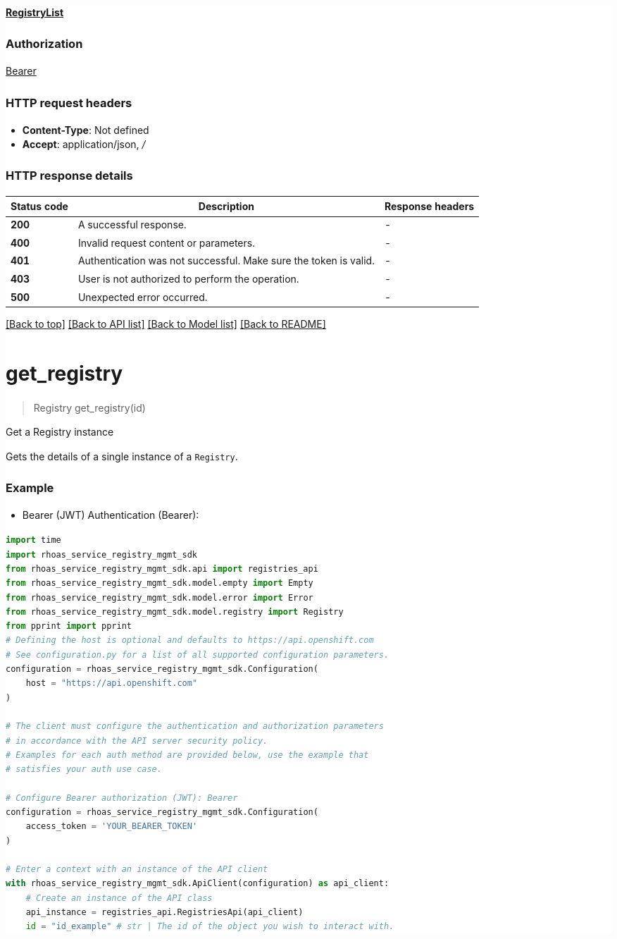 [**RegistryList**](RegistryList.md)

### Authorization

[Bearer](../README.md#Bearer)

### HTTP request headers

 - **Content-Type**: Not defined
 - **Accept**: application/json, */*


### HTTP response details

| Status code | Description | Response headers |
|-------------|-------------|------------------|
**200** | A successful response. |  -  |
**400** | Invalid request content or parameters. |  -  |
**401** | Authentication was not successful. Make sure the token is valid. |  -  |
**403** | User is not authorized to perform the operation. |  -  |
**500** | Unexpected error occurred. |  -  |

[[Back to top]](#) [[Back to API list]](../README.md#documentation-for-api-endpoints) [[Back to Model list]](../README.md#documentation-for-models) [[Back to README]](../README.md)

# **get_registry**
> Registry get_registry(id)

Get a Registry instance

Gets the details of a single instance of a `Registry`.

### Example

* Bearer (JWT) Authentication (Bearer):

```python
import time
import rhoas_service_registry_mgmt_sdk
from rhoas_service_registry_mgmt_sdk.api import registries_api
from rhoas_service_registry_mgmt_sdk.model.empty import Empty
from rhoas_service_registry_mgmt_sdk.model.error import Error
from rhoas_service_registry_mgmt_sdk.model.registry import Registry
from pprint import pprint
# Defining the host is optional and defaults to https://api.openshift.com
# See configuration.py for a list of all supported configuration parameters.
configuration = rhoas_service_registry_mgmt_sdk.Configuration(
    host = "https://api.openshift.com"
)

# The client must configure the authentication and authorization parameters
# in accordance with the API server security policy.
# Examples for each auth method are provided below, use the example that
# satisfies your auth use case.

# Configure Bearer authorization (JWT): Bearer
configuration = rhoas_service_registry_mgmt_sdk.Configuration(
    access_token = 'YOUR_BEARER_TOKEN'
)

# Enter a context with an instance of the API client
with rhoas_service_registry_mgmt_sdk.ApiClient(configuration) as api_client:
    # Create an instance of the API class
    api_instance = registries_api.RegistriesApi(api_client)
    id = "id_example" # str | The id of the object you wish to interact with.

```